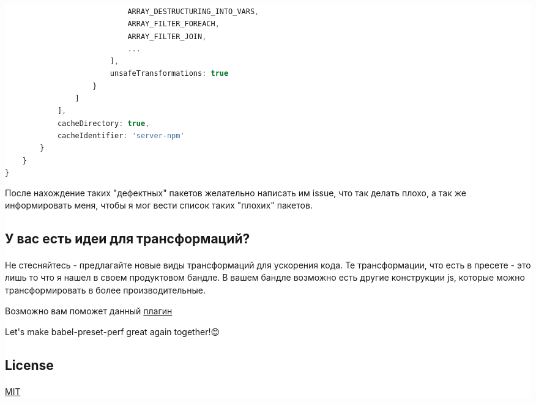 ```js
                            ARRAY_DESTRUCTURING_INTO_VARS,
                            ARRAY_FILTER_FOREACH,
                            ARRAY_FILTER_JOIN,
                            ...
                        ],
                        unsafeTransformations: true
                    }
                ]
            ],
            cacheDirectory: true,
            cacheIdentifier: 'server-npm'
        }
    }
}
```

После нахождение таких "дефектных" пакетов желательно написать им issue, что так делать плохо, а так же информировать меня, чтобы я мог вести список таких "плохих" пакетов.

## У вас есть идеи для трансформаций?

Не стесняйтесь - предлагайте новые виды трансформаций для ускорения кода.
Те трансформации, что есть в пресете - это лишь то что я нашел в своем продуктовом бандле. В вашем бандле возможно есть другие конструкции js, которые можно трансформировать в более производительные.

Возможно вам поможет данный [плагин](https://github.com/budarin/babel-plugin-stats-about-using-chain-methods)

Let's make babel-preset-perf great again together!😊

## License

[MIT](./LICENSE)
